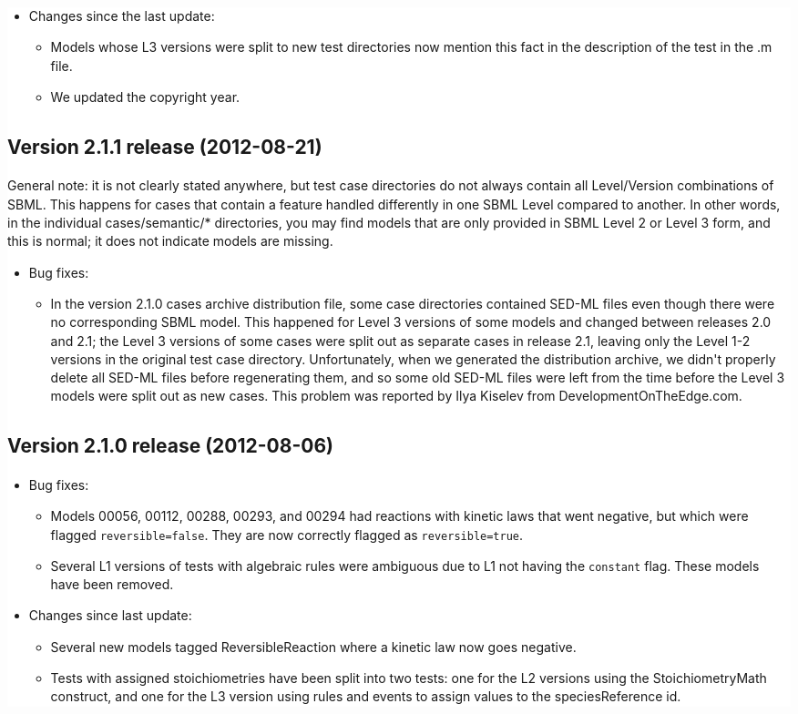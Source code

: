 * Changes since the last update:

  - Models whose L3 versions were split to new test directories now mention
    this fact in the description of the test in the .m file.

  - We updated the copyright year.


Version 2.1.1 release (2012-08-21)
---------------------------------------

General note: it is not clearly stated anywhere, but test case
directories do not always contain all Level/Version combinations of
SBML.  This happens for cases that contain a feature handled
differently in one SBML Level compared to another.  In other words, in
the individual cases/semantic/* directories, you may find models that
are only provided in SBML Level 2 or Level 3 form, and this is normal;
it does not indicate models are missing.

* Bug fixes:

  - In the version 2.1.0 cases archive distribution file, some case
    directories contained SED-ML files even though there were no
    corresponding SBML model.  This happened for Level 3 versions of
    some models and changed between releases 2.0 and 2.1; the Level 3
    versions of some cases were split out as separate cases in release
    2.1, leaving only the Level 1-2 versions in the original test case
    directory.  Unfortunately, when we generated the distribution
    archive, we didn't properly delete all SED-ML files before
    regenerating them, and so some old SED-ML files were left from the
    time before the Level 3 models were split out as new cases.  This
    problem was reported by Ilya Kiselev from DevelopmentOnTheEdge.com.


Version 2.1.0 release (2012-08-06)
---------------------------------------

* Bug fixes:

  - Models 00056, 00112, 00288, 00293, and 00294 had reactions with
    kinetic laws that went negative, but which were flagged
    `reversible=false`.  They are now correctly flagged as
    `reversible=true`.

  - Several L1 versions of tests with algebraic rules were ambiguous
    due to L1 not having the `constant` flag.  These models have been
    removed.

* Changes since last update:

  - Several new models tagged ReversibleReaction where a kinetic law
    now goes negative.

  - Tests with assigned stoichiometries have been split into two tests:
    one for the L2 versions using the StoichiometryMath construct,
    and one for the L3 version using rules and events to assign values
    to the speciesReference id.
